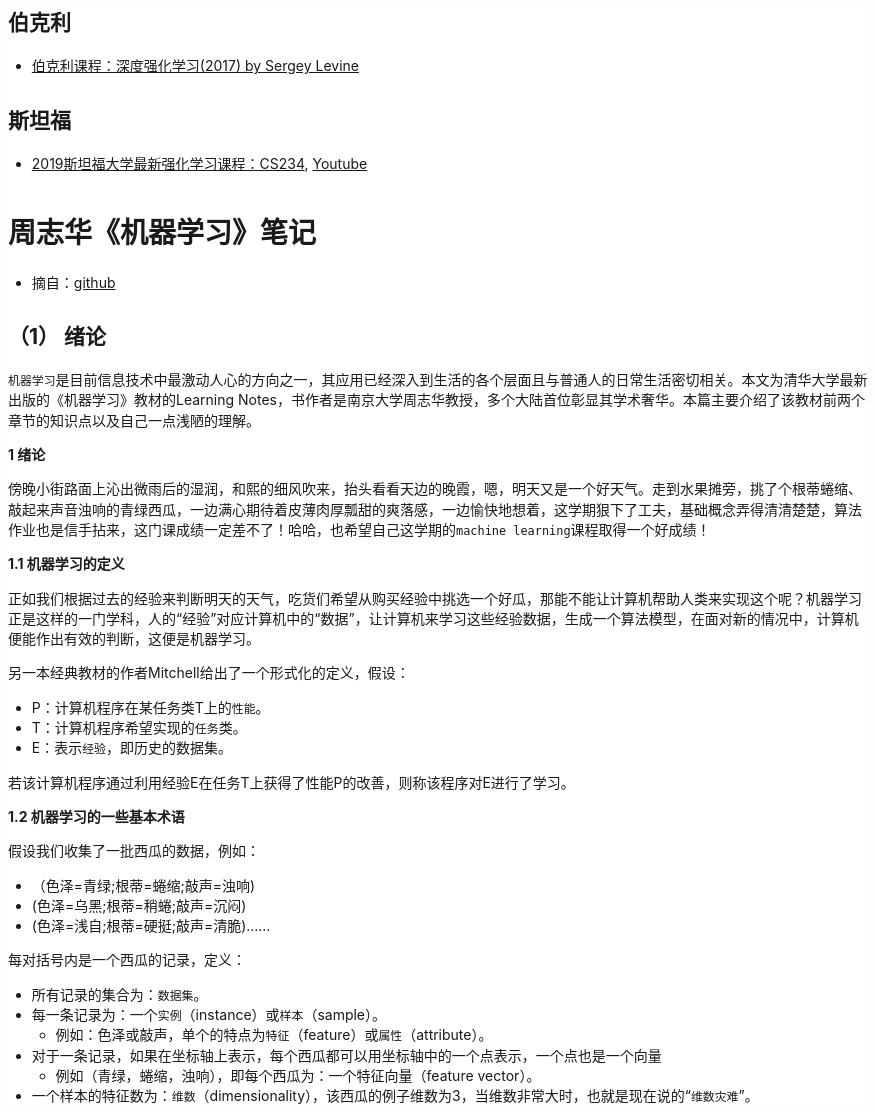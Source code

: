 ## 伯克利

- [伯克利课程：深度强化学习(2017) by Sergey Levine](https://www.bilibili.com/video/av21501169)

<iframe src="//player.bilibili.com/player.html?aid=21501169&cid=35381922&page=1" scrolling="no" border="0" frameborder="no" framespacing="0" allowfullscreen="true" height="600" width="100%"> </iframe>

## 斯坦福

- [2019斯坦福大学最新强化学习课程：CS234](https://www.bilibili.com/video/av47812079), [Youtube](https://www.youtube.com/watch?v=buptHUzDKcE&list=PLoROMvodv4rOSOPzutgyCTapiGlY2Nd8u&index=5)

<iframe src="//player.bilibili.com/player.html?aid=47812079&cid=85917443&page=1" scrolling="no" border="0" frameborder="no" framespacing="0" allowfullscreen="true" height="600" width="100%"> </iframe>


# 周志华《机器学习》笔记

- 摘自：[github](https://github.com/Vay-keen/Machine-learning-learning-notes)

## （1） 绪论

`机器学习`是目前信息技术中最激动人心的方向之一，其应用已经深入到生活的各个层面且与普通人的日常生活密切相关。本文为清华大学最新出版的《机器学习》教材的Learning Notes，书作者是南京大学周志华教授，多个大陆首位彰显其学术奢华。本篇主要介绍了该教材前两个章节的知识点以及自己一点浅陋的理解。

**1  绪论**

傍晚小街路面上沁出微雨后的湿润，和熙的细风吹来，抬头看看天边的晚霞，嗯，明天又是一个好天气。走到水果摊旁，挑了个根蒂蜷缩、敲起来声音浊响的青绿西瓜，一边满心期待着皮薄肉厚瓢甜的爽落感，一边愉快地想着，这学期狠下了工夫，基础概念弄得清清楚楚，算法作业也是信手拈来，这门课成绩一定差不了！哈哈，也希望自己这学期的`machine learning`课程取得一个好成绩！

**1.1 机器学习的定义**

正如我们根据过去的经验来判断明天的天气，吃货们希望从购买经验中挑选一个好瓜，那能不能让计算机帮助人类来实现这个呢？机器学习正是这样的一门学科，人的“经验”对应计算机中的“数据”，让计算机来学习这些经验数据，生成一个算法模型，在面对新的情况中，计算机便能作出有效的判断，这便是机器学习。

另一本经典教材的作者Mitchell给出了一个形式化的定义，假设：
 - P：计算机程序在某任务类T上的`性能`。
 - T：计算机程序希望实现的`任务`类。
 - E：表示`经验`，即历史的数据集。

若该计算机程序通过利用经验E在任务T上获得了性能P的改善，则称该程序对E进行了学习。

**1.2 机器学习的一些基本术语**

假设我们收集了一批西瓜的数据，例如：
- （色泽=青绿;根蒂=蜷缩;敲声=浊响)
- (色泽=乌黑;根蒂=稍蜷;敲声=沉闷)
- (色泽=浅自;根蒂=硬挺;敲声=清脆)……

每对括号内是一个西瓜的记录，定义：	 

 - 所有记录的集合为：`数据集`。
 - 每一条记录为：一个`实例`（instance）或`样本`（sample）。
    - 例如：色泽或敲声，单个的特点为`特征`（feature）或`属性`（attribute）。
 - 对于一条记录，如果在坐标轴上表示，每个西瓜都可以用坐标轴中的一个点表示，一个点也是一个向量
    - 例如（青绿，蜷缩，浊响），即每个西瓜为：一个特征向量（feature vector）。
 - 一个样本的特征数为：`维数`（dimensionality），该西瓜的例子维数为3，当维数非常大时，也就是现在说的“`维数灾难`”。
